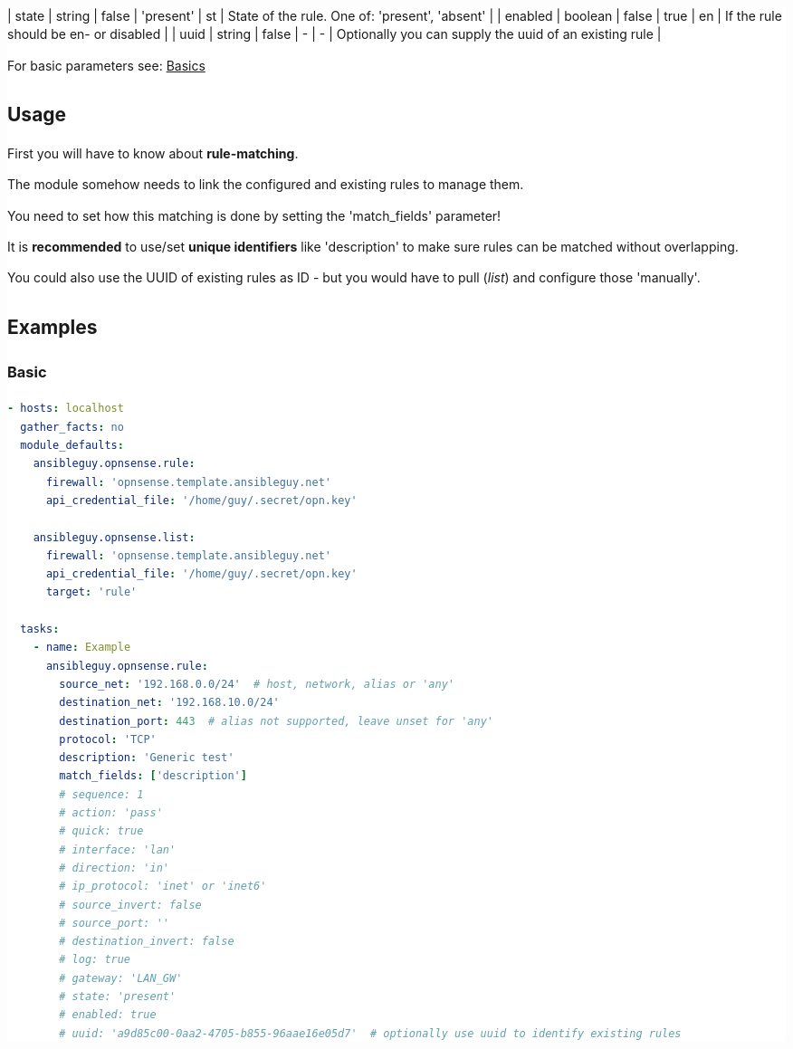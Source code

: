 | state     | string  | false    | 'present'     | st                     | State of the rule. One of: 'present', 'absent'                                                                                                                                                                                                                                                                                                                                                                                                                                                                           |
| enabled     | boolean  | false    | true          | en                     | If the rule should be en- or disabled                                                                                                                                                                                                                                                                                                                                                                                                                                                                                    |
| uuid     | string  | false    | -             | -                      | Optionally you can supply the uuid of an existing rule                                                                                                                                                                                                                                                                                                                                                                                                                                                                   |


For basic parameters see: [Basics](https://github.com/ansibleguy/collection_opnsense/blob/stable/docs/use_basic.md#definition)


## Usage

First you will have to know about **rule-matching**.

The module somehow needs to link the configured and existing rules to manage them.

You need to set how this matching is done by setting the 'match_fields' parameter!

It is **recommended** to use/set **unique identifiers** like 'description' to make sure rules can be matched without overlapping.

You could also use the UUID of existing rules as ID - but you would have to pull (_list_) and configure those 'manually'. 

## Examples

### Basic

```yaml
- hosts: localhost
  gather_facts: no
  module_defaults:
    ansibleguy.opnsense.rule:
      firewall: 'opnsense.template.ansibleguy.net'
      api_credential_file: '/home/guy/.secret/opn.key'

    ansibleguy.opnsense.list:
      firewall: 'opnsense.template.ansibleguy.net'
      api_credential_file: '/home/guy/.secret/opn.key'
      target: 'rule'

  tasks:
    - name: Example
      ansibleguy.opnsense.rule:
        source_net: '192.168.0.0/24'  # host, network, alias or 'any'
        destination_net: '192.168.10.0/24'
        destination_port: 443  # alias not supported, leave unset for 'any'
        protocol: 'TCP'
        description: 'Generic test'
        match_fields: ['description']
        # sequence: 1
        # action: 'pass'
        # quick: true
        # interface: 'lan'
        # direction: 'in'
        # ip_protocol: 'inet' or 'inet6'
        # source_invert: false
        # source_port: ''
        # destination_invert: false
        # log: true
        # gateway: 'LAN_GW'
        # state: 'present'
        # enabled: true
        # uuid: 'a9d85c00-0aa2-4705-b855-96aae16e05d7'  # optionally use uuid to identify existing rules
```